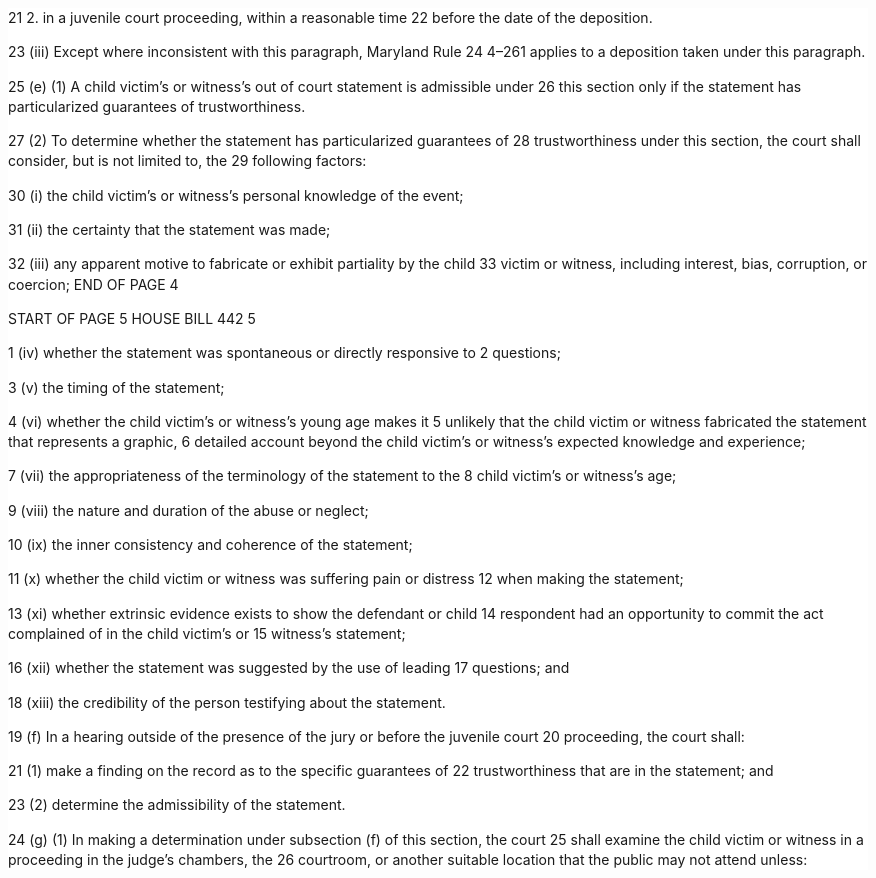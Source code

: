 21 2. in a juvenile court proceeding, within a reasonable time
22 before the date of the deposition.

23 (iii) Except where inconsistent with this paragraph, Maryland Rule
24 4–261 applies to a deposition taken under this paragraph.

25 (e) (1) A child victim’s or witness’s out of court statement is admissible under
26 this section only if the statement has particularized guarantees of trustworthiness.

27 (2) To determine whether the statement has particularized guarantees of
28 trustworthiness under this section, the court shall consider, but is not limited to, the
29 following factors:

30 (i) the child victim’s or witness’s personal knowledge of the event;

31 (ii) the certainty that the statement was made;

32 (iii) any apparent motive to fabricate or exhibit partiality by the child
33 victim or witness, including interest, bias, corruption, or coercion;
END OF PAGE 4

START OF PAGE 5
HOUSE BILL 442 5

1 (iv) whether the statement was spontaneous or directly responsive to
2 questions;

3 (v) the timing of the statement;

4 (vi) whether the child victim’s or witness’s young age makes it
5 unlikely that the child victim or witness fabricated the statement that represents a graphic,
6 detailed account beyond the child victim’s or witness’s expected knowledge and experience;

7 (vii) the appropriateness of the terminology of the statement to the
8 child victim’s or witness’s age;

9 (viii) the nature and duration of the abuse or neglect;

10 (ix) the inner consistency and coherence of the statement;

11 (x) whether the child victim or witness was suffering pain or distress
12 when making the statement;

13 (xi) whether extrinsic evidence exists to show the defendant or child
14 respondent had an opportunity to commit the act complained of in the child victim’s or
15 witness’s statement;

16 (xii) whether the statement was suggested by the use of leading
17 questions; and

18 (xiii) the credibility of the person testifying about the statement.

19 (f) In a hearing outside of the presence of the jury or before the juvenile court
20 proceeding, the court shall:

21 (1) make a finding on the record as to the specific guarantees of
22 trustworthiness that are in the statement; and

23 (2) determine the admissibility of the statement.

24 (g) (1) In making a determination under subsection (f) of this section, the court
25 shall examine the child victim or witness in a proceeding in the judge’s chambers, the
26 courtroom, or another suitable location that the public may not attend unless:
